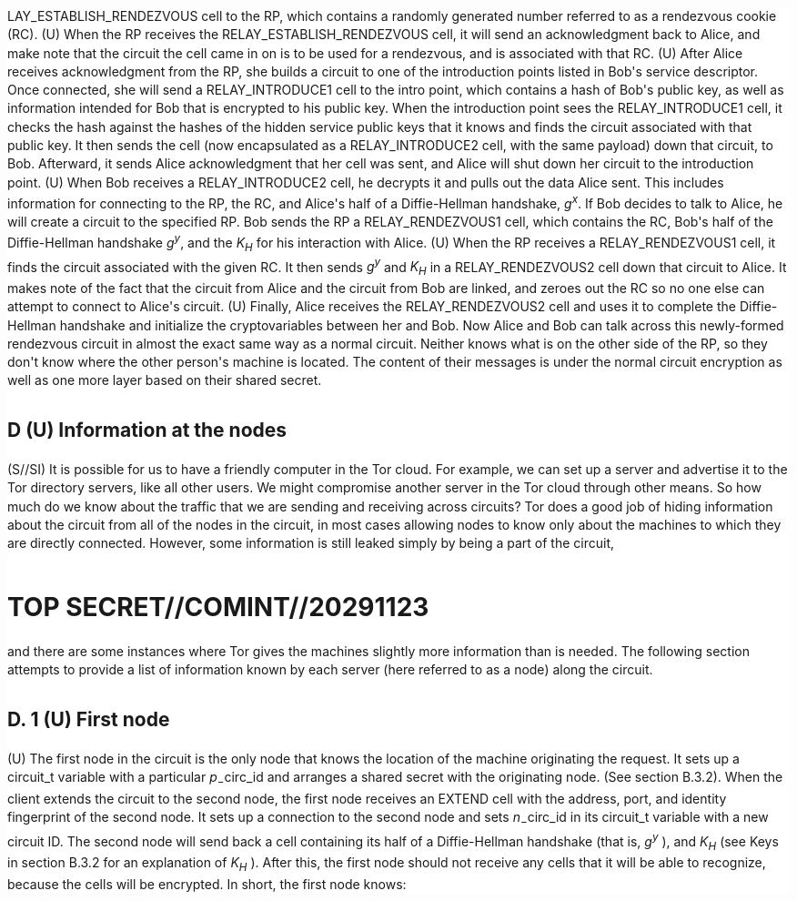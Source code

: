 LAY_ESTABLISH_RENDEZVOUS cell to the RP, which contains a randomly generated number referred to as a rendezvous cookie (RC).
(U) When the RP receives the RELAY_ESTABLISH_RENDEZVOUS cell, it will send an acknowledgment back to Alice, and make note that the circuit the cell came in on is to be used for a rendezvous, and is associated with that RC.
(U) After Alice receives acknowledgment from the RP, she builds a circuit to one of the introduction points listed in Bob's service descriptor. Once connected, she will send a RELAY_INTRODUCE1 cell to the intro point, which contains a hash of Bob's public key, as well as information intended for Bob that is encrypted to his public key. When the introduction point sees the RELAY_INTRODUCE1 cell, it checks the hash against the hashes of the hidden service public keys that it knows and finds the circuit associated with that public key. It then sends the cell (now encapsulated as a RELAY_INTRODUCE2 cell, with the same payload) down that circuit, to Bob. Afterward, it sends Alice acknowledgment that her cell was sent, and Alice will shut down her circuit to the introduction point.
(U) When Bob receives a RELAY_INTRODUCE2 cell, he decrypts it and pulls out the data Alice sent. This includes information for connecting to the RP, the RC, and Alice's half of a Diffie-Hellman handshake, $g^{x}$. If Bob decides to talk to Alice, he will create a circuit to the specified RP. Bob sends the RP a RELAY_RENDEZVOUS1 cell, which contains the RC, Bob's half of the Diffie-Hellman handshake $g^{y}$, and the $K_{H}$ for his interaction with Alice.
(U) When the RP receives a RELAY_RENDEZVOUS1 cell, it finds the circuit associated with the given RC. It then sends $g^{y}$ and $K_{H}$ in a RELAY_RENDEZVOUS2 cell down that circuit to Alice. It makes note of the fact that the circuit from Alice and the circuit from Bob are linked, and zeroes out the RC so no one else can attempt to connect to Alice's circuit.
(U) Finally, Alice receives the RELAY_RENDEZVOUS2 cell and uses it to complete the Diffie-Hellman handshake and initialize the cryptovariables between her and Bob. Now Alice and Bob can talk across this newly-formed rendezvous circuit in almost the exact same way as a normal circuit. Neither knows what is on the other side of the RP, so they don't know where the other person's machine is located. The content of their messages is under the normal circuit encryption as well as one more layer based on their shared secret.

## D (U) Information at the nodes

(S//SI) It is possible for us to have a friendly computer in the Tor cloud. For example, we can set up a server and advertise it to the Tor directory servers, like all other users. We might compromise another server in the Tor cloud through other means. So how much do we know about the traffic that we are sending and receiving across circuits? Tor does a good job of hiding information about the circuit from all of the nodes in the circuit, in most cases allowing nodes to know only about the machines to which they are directly connected. However, some information is still leaked simply by being a part of the circuit,
# TOP SECRET//COMINT//20291123 

and there are some instances where Tor gives the machines slightly more information than is needed. The following section attempts to provide a list of information known by each server (here referred to as a node) along the circuit.

## D. 1 (U) First node

(U) The first node in the circuit is the only node that knows the location of the machine originating the request. It sets up a circuit_t variable with a particular $p_{-}$circ_id and arranges a shared secret with the originating node. (See section B.3.2). When the client extends the circuit to the second node, the first node receives an EXTEND cell with the address, port, and identity fingerprint of the second node. It sets up a connection to the second node and sets $n_{-}$circ_id in its circuit_t variable with a new circuit ID. The second node will send back a cell containing its half of a Diffie-Hellman handshake (that is, $g^{y}$ ), and $K_{H}$ (see Keys in section B.3.2 for an explanation of $K_{H}$ ). After this, the first node should not receive any cells that it will be able to recognize, because the cells will be encrypted. In short, the first node knows:
